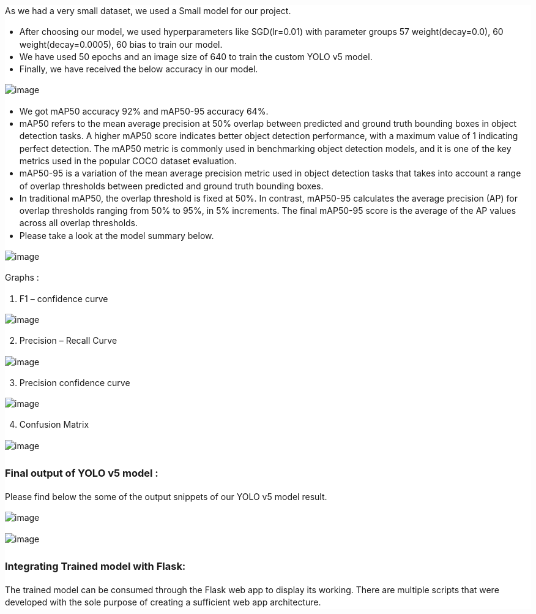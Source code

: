 As we had a very small dataset, we used a Small model for our project. 
*	After choosing our model, we used hyperparameters like SGD(lr=0.01) with parameter groups 57 weight(decay=0.0), 60 weight(decay=0.0005), 60 bias to train our model. 
*	We have used 50 epochs and an image size of 640 to train the custom YOLO v5 model.  
*	Finally, we have received the below accuracy in our model.

![image](https://github.com/harshilbhavsar7/Logo-Detection-with-Flask-App/assets/60917314/75de0d0e-b2b6-4cb3-995b-642a98931ca1)


*	We got mAP50 accuracy 92% and mAP50-95 accuracy 64%. 
*	mAP50 refers to the mean average precision at 50% overlap between predicted and ground truth bounding boxes in object detection tasks. A higher mAP50 score indicates better object detection performance, with a maximum value of 1 indicating perfect detection. The mAP50 metric is commonly used in benchmarking object detection models, and it is one of the key metrics used in the popular COCO dataset evaluation. 
*	mAP50-95 is a variation of the mean average precision metric used in object detection tasks that takes into account a range of overlap thresholds between predicted and ground truth bounding boxes. 
*	In traditional mAP50, the overlap threshold is fixed at 50%. In contrast, mAP50-95 calculates the average precision (AP) for overlap thresholds ranging from 50% to 95%, in 5% increments. The final mAP50-95 score is the average of the AP values across all overlap thresholds. 
*	Please take a look at the model summary below.

![image](https://github.com/harshilbhavsar7/Logo-Detection-with-Flask-App/assets/60917314/62ed4cd0-f0e6-415c-b2d6-08764facc9b4)

Graphs : 
  
  1. F1 – confidence curve

  ![image](https://github.com/harshilbhavsar7/Logo-Detection-with-Flask-App/assets/60917314/0bbc6919-6abc-4272-adf6-ed5264908723)

  2. Precision – Recall Curve  

  ![image](https://github.com/harshilbhavsar7/Logo-Detection-with-Flask-App/assets/60917314/58efc868-2fce-46b1-a18b-46c7000083b9)

  3. Precision confidence curve 

  ![image](https://github.com/harshilbhavsar7/Logo-Detection-with-Flask-App/assets/60917314/feca0f4e-743e-4361-b2cf-9dd78b013671)

  4. Confusion Matrix 

  ![image](https://github.com/harshilbhavsar7/Logo-Detection-with-Flask-App/assets/60917314/632b1802-9130-4706-8e2d-715f65b8db1c)

### Final output of YOLO v5 model : 

Please find below the some of the output snippets of our YOLO v5 model result. 

![image](https://github.com/harshilbhavsar7/Logo-Detection-with-Flask-App/assets/60917314/ada6cd29-f5bc-4a67-bb0f-21f95eebb754)

![image](https://github.com/harshilbhavsar7/Logo-Detection-with-Flask-App/assets/60917314/4dbcdf51-cb8e-44b7-8de6-c98ddfeaa217)

### Integrating Trained model with Flask:

The trained model can be consumed through the Flask web app to display its working. There are multiple scripts that were developed with the sole purpose of creating a sufficient web app architecture.
